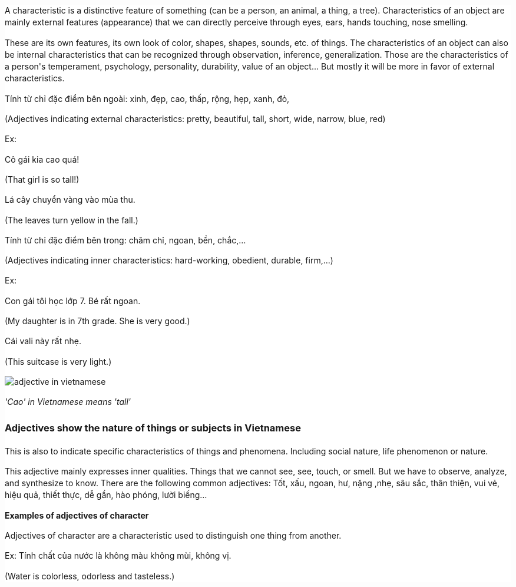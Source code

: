 A characteristic is a distinctive feature of something (can be a person, an animal, a thing, a tree). Characteristics of an object are mainly external features (appearance) that we can directly perceive through eyes, ears, hands touching, nose smelling.

These are its own features, its own look of color, shapes, shapes, sounds, etc. of things. The characteristics of an object can also be internal characteristics that can be recognized through observation, inference, generalization. Those are the characteristics of a person's temperament, psychology, personality, durability, value of an object... But mostly it will be more in favor of external characteristics.

Tính từ chỉ đặc điểm bên ngoài: xinh, đẹp, cao, thấp, rộng, hẹp, xanh, đỏ,

(Adjectives indicating external characteristics: pretty, beautiful, tall, short, wide, narrow, blue, red)

Ex:

Cô gái kia cao quá!

(That girl is so tall!)

Lá cây chuyển vàng vào mùa thu.

(The leaves turn yellow in the fall.)

Tính từ chỉ đặc điểm bên trong: chăm chỉ, ngoan, bền, chắc,…

(Adjectives indicating inner characteristics: hard-working, obedient, durable, firm,...)

Ex:

Con gái tôi học lớp 7. Bé rất ngoan.

(My daughter is in 7th grade. She is very good.)

Cái vali này rất nhẹ.

(This suitcase is very light.)

![adjective in vietnamese](https://learnvietnamese.com.vn/uploads/types-of-adjectives-in-vietnamese-1.jpg)

_'Cao' in Vietnamese means 'tall'_

### **Adjectives show the nature of things or subjects in Vietnamese**

This is also to indicate specific characteristics of things and phenomena. Including social nature, life phenomenon or nature.

This adjective mainly expresses inner qualities. Things that we cannot see, see, touch, or smell. But we have to observe, analyze, and synthesize to know. There are the following common adjectives: Tốt, xấu, ngoan, hư, nặng ,nhẹ, sâu sắc, thân thiện, vui vẻ, hiệu quả, thiết thực, dễ gần, hào phóng, lười biếng…

**Examples of adjectives of character**

Adjectives of character are a characteristic used to distinguish one thing from another.

Ex: Tính chất của nước là không màu không mùi, không vị.

(Water is colorless, odorless and tasteless.)
